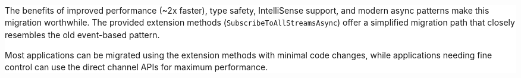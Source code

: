 The benefits of improved performance (~2x faster), type safety, IntelliSense support, and modern async patterns make this migration worthwhile. The provided extension methods (`SubscribeToAllStreamsAsync`) offer a simplified migration path that closely resembles the old event-based pattern.


Most applications can be migrated using the extension methods with minimal code changes, while applications needing fine control can use the direct channel APIs for maximum performance.